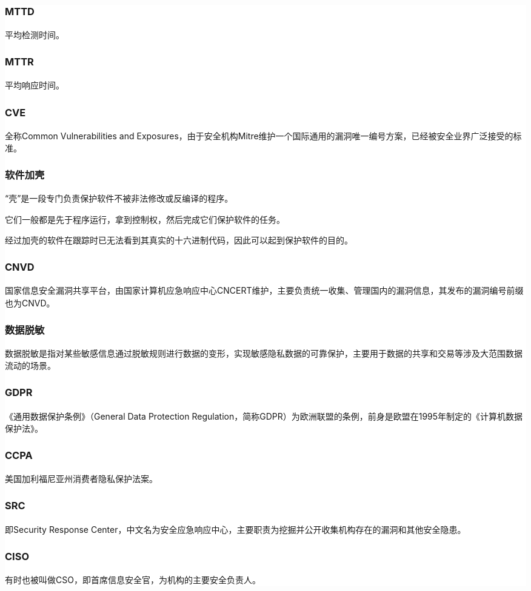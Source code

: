  

### MTTD 

平均检测时间。

 

### MTTR 

平均响应时间。

 

### CVE 

全称Common Vulnerabilities and Exposures，由于安全机构Mitre维护一个国际通用的漏洞唯一编号方案，已经被安全业界广泛接受的标准。

 

### 软件加壳 

“壳”是一段专门负责保护软件不被非法修改或反编译的程序。 

它们一般都是先于程序运行，拿到控制权，然后完成它们保护软件的任务。 

经过加壳的软件在跟踪时已无法看到其真实的十六进制代码，因此可以起到保护软件的目的。

 

### CNVD 

国家信息安全漏洞共享平台，由国家计算机应急响应中心CNCERT维护，主要负责统一收集、管理国内的漏洞信息，其发布的漏洞编号前缀也为CNVD。

 

### 数据脱敏 

数据脱敏是指对某些敏感信息通过脱敏规则进行数据的变形，实现敏感隐私数据的可靠保护，主要用于数据的共享和交易等涉及大范围数据流动的场景。

 

### GDPR 

《通用数据保护条例》（General Data Protection Regulation，简称GDPR）为欧洲联盟的条例，前身是欧盟在1995年制定的《计算机数据保护法》。

 

### CCPA 

美国加利福尼亚州消费者隐私保护法案。

 

### SRC 

即Security Response Center，中文名为安全应急响应中心，主要职责为挖掘并公开收集机构存在的漏洞和其他安全隐患。

 

### CISO 

有时也被叫做CSO，即首席信息安全官，为机构的主要安全负责人。

